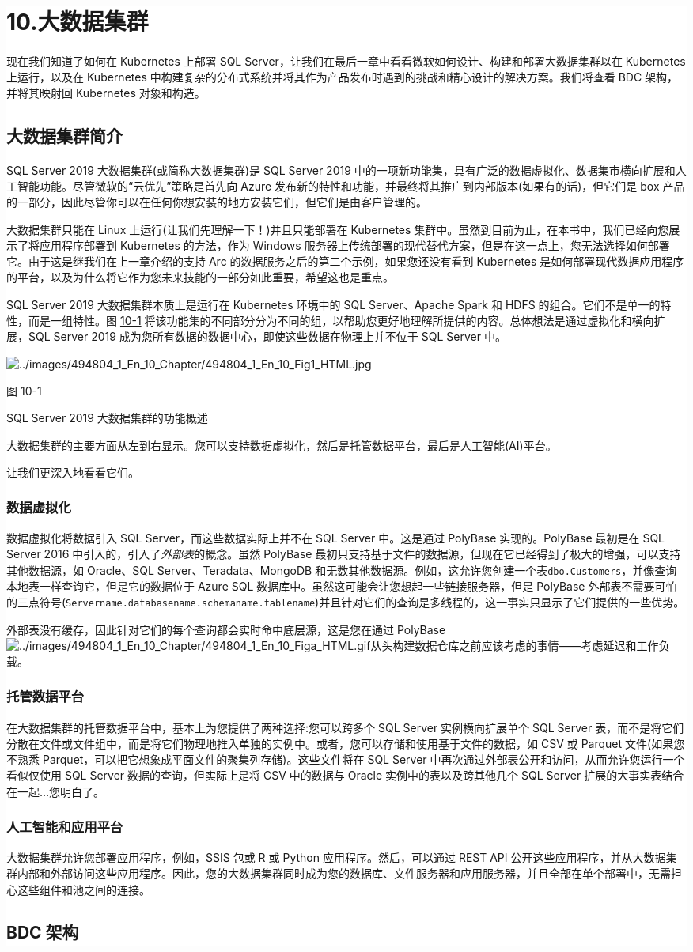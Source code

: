 # 10.大数据集群

现在我们知道了如何在 Kubernetes 上部署 SQL Server，让我们在最后一章中看看微软如何设计、构建和部署大数据集群以在 Kubernetes 上运行，以及在 Kubernetes 中构建复杂的分布式系统并将其作为产品发布时遇到的挑战和精心设计的解决方案。我们将查看 BDC 架构，并将其映射回 Kubernetes 对象和构造。

## 大数据集群简介

SQL Server 2019 大数据集群(或简称大数据集群)是 SQL Server 2019 中的一项新功能集，具有广泛的数据虚拟化、数据集市横向扩展和人工智能功能。尽管微软的“云优先”策略是首先向 Azure 发布新的特性和功能，并最终将其推广到内部版本(如果有的话)，但它们是 box 产品的一部分，因此尽管你可以在任何你想安装的地方安装它们，但它们是由客户管理的。

大数据集群只能在 Linux 上运行(让我们先理解一下！)并且只能部署在 Kubernetes 集群中。虽然到目前为止，在本书中，我们已经向您展示了将应用程序部署到 Kubernetes 的方法，作为 Windows 服务器上传统部署的现代替代方案，但是在这一点上，您无法选择如何部署它。由于这是继我们在上一章介绍的支持 Arc 的数据服务之后的第二个示例，如果您还没有看到 Kubernetes 是如何部署现代数据应用程序的平台，以及为什么将它作为您未来技能的一部分如此重要，希望这也是重点。

SQL Server 2019 大数据集群本质上是运行在 Kubernetes 环境中的 SQL Server、Apache Spark 和 HDFS 的组合。它们不是单一的特性，而是一组特性。图 [10-1](#Fig1) 将该功能集的不同部分分为不同的组，以帮助您更好地理解所提供的内容。总体想法是通过虚拟化和横向扩展，SQL Server 2019 成为您所有数据的数据中心，即使这些数据在物理上并不位于 SQL Server 中。

![../images/494804_1_En_10_Chapter/494804_1_En_10_Fig1_HTML.jpg](../images/494804_1_En_10_Chapter/494804_1_En_10_Fig1_HTML.jpg)

图 10-1

SQL Server 2019 大数据集群的功能概述

大数据集群的主要方面从左到右显示。您可以支持数据虚拟化，然后是托管数据平台，最后是人工智能(AI)平台。

让我们更深入地看看它们。

### 数据虚拟化

数据虚拟化将数据引入 SQL Server，而这些数据实际上并不在 SQL Server 中。这是通过 PolyBase 实现的。PolyBase 最初是在 SQL Server 2016 中引入的，引入了*外部表*的概念。虽然 PolyBase 最初只支持基于文件的数据源，但现在它已经得到了极大的增强，可以支持其他数据源，如 Oracle、SQL Server、Teradata、MongoDB 和无数其他数据源。例如，这允许您创建一个表`dbo.Customers`，并像查询本地表一样查询它，但是它的数据位于 Azure SQL 数据库中。虽然这可能会让您想起一些链接服务器，但是 PolyBase 外部表不需要可怕的三点符号(`Servername.databasename.schemaname.tablename`)并且针对它们的查询是多线程的，这一事实只显示了它们提供的一些优势。

外部表没有缓存，因此针对它们的每个查询都会实时命中底层源，这是您在通过 PolyBase ![../images/494804_1_En_10_Chapter/494804_1_En_10_Figa_HTML.gif](../images/494804_1_En_10_Chapter/494804_1_En_10_Figa_HTML.gif)从头构建数据仓库之前应该考虑的事情——考虑延迟和工作负载。

### 托管数据平台

在大数据集群的托管数据平台中，基本上为您提供了两种选择:您可以跨多个 SQL Server 实例横向扩展单个 SQL Server 表，而不是将它们分散在文件或文件组中，而是将它们物理地推入单独的实例中。或者，您可以存储和使用基于文件的数据，如 CSV 或 Parquet 文件(如果您不熟悉 Parquet，可以把它想象成平面文件的聚集列存储)。这些文件将在 SQL Server 中再次通过外部表公开和访问，从而允许您运行一个看似仅使用 SQL Server 数据的查询，但实际上是将 CSV 中的数据与 Oracle 实例中的表以及跨其他几个 SQL Server 扩展的大事实表结合在一起…您明白了。

### 人工智能和应用平台

大数据集群允许您部署应用程序，例如，SSIS 包或 R 或 Python 应用程序。然后，可以通过 REST API 公开这些应用程序，并从大数据集群内部和外部访问这些应用程序。因此，您的大数据集群同时成为您的数据库、文件服务器和应用服务器，并且全部在单个部署中，无需担心这些组件和池之间的连接。

## BDC 架构
